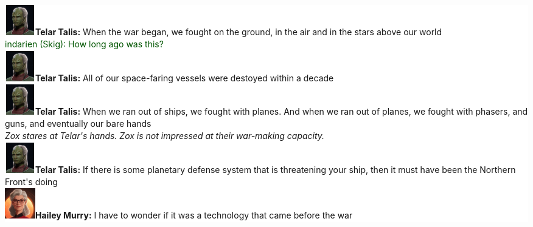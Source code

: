 <img src="../images/auto/TelarTalis.PNG" alt="Telar Talis" width="50" height="50">**Telar Talis:** When the war began, we fought on the ground, in the air and in the stars above our world<br />
<font color="##005500">indarien (Skig): How long ago was this?</font><br />
<img src="../images/auto/TelarTalis.PNG" alt="Telar Talis" width="50" height="50">**Telar Talis:** All of our space-faring vessels were destoyed within a decade<br />
<img src="../images/auto/TelarTalis.PNG" alt="Telar Talis" width="50" height="50">**Telar Talis:** When we ran out of ships, we fought with planes. And when we ran out of planes, we fought with phasers, and guns, and eventually our bare hands<br />
*Zox stares at Telar's hands. Zox is not impressed at their war-making capacity.*<br />
<img src="../images/auto/TelarTalis.PNG" alt="Telar Talis" width="50" height="50">**Telar Talis:** If there is some planetary defense system that is threatening your ship, then it must have been the Northern Front's doing<br />
<img src="../images/auto/Hailey_Murry.png" alt="Hailey Murry" width="50" height="50">**Hailey Murry:** I have to wonder if it was a technology that came before the war<br />